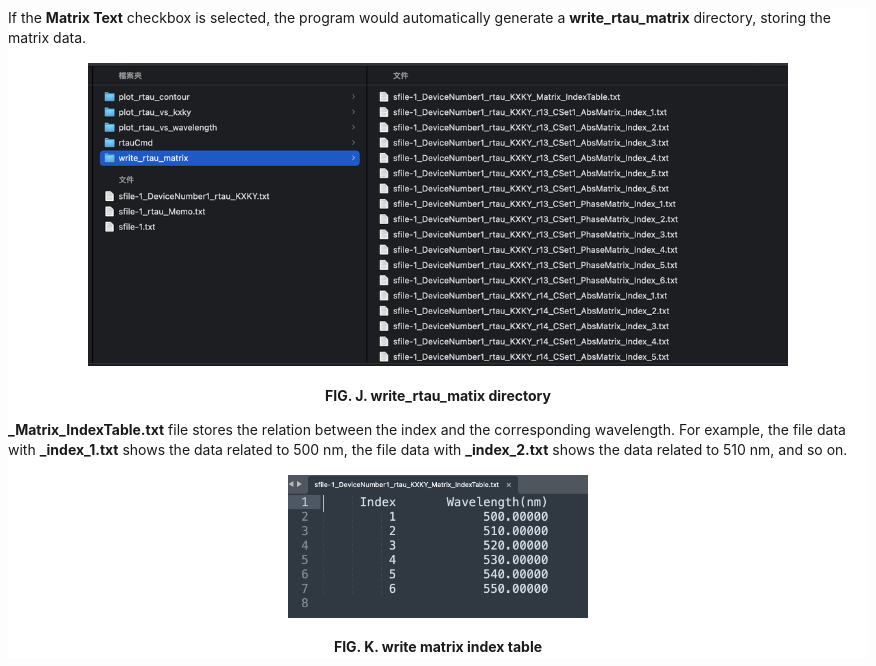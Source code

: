 If the **Matrix Text** checkbox is selected, the program would automatically generate a **write_rtau_matrix** directory, storing the matrix data. <br/>

<p align="center">
<img src="./Picture/05. Reflection and Transmission Coefficients/Fig. J. write_matrix.png" width="700">
</p>
<center><strong>FIG. J. write_rtau_matix directory</strong></center>

**_Matrix_IndexTable.txt** file stores the relation between the index and the corresponding wavelength. For example, the file data with **_index_1.txt** shows the data related to 500 nm, the file data with **_index_2.txt** shows the data related to 510 nm, and so on.

<p align="center">
<img src="./Picture/05. Reflection and Transmission Coefficients/Fig. K. Write Matrix index table.png" width="300">
</p>
<center><strong>FIG. K. write matrix index table</strong></center>
